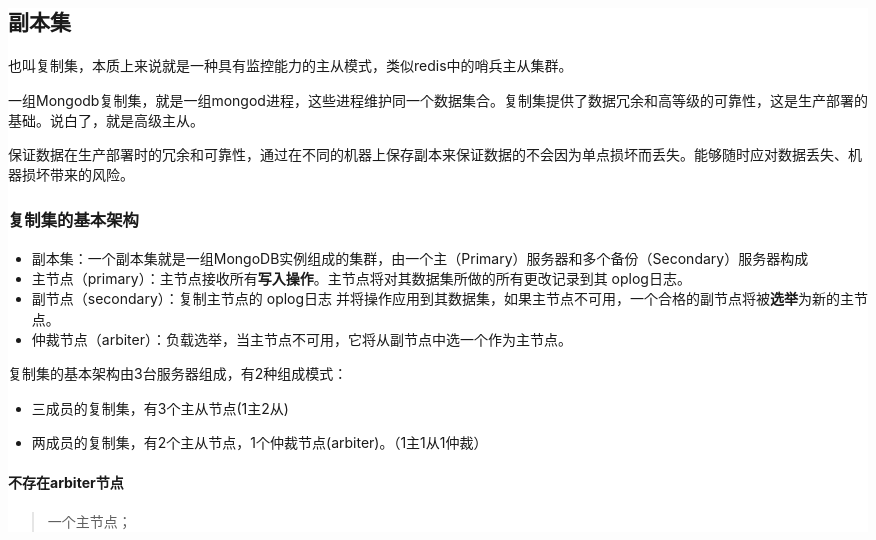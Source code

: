 ## 副本集

也叫复制集，本质上来说就是一种具有监控能力的主从模式，类似redis中的哨兵主从集群。

一组Mongodb复制集，就是一组mongod进程，这些进程维护同一个数据集合。复制集提供了数据冗余和高等级的可靠性，这是生产部署的基础。说白了，就是高级主从。

保证数据在生产部署时的冗余和可靠性，通过在不同的机器上保存副本来保证数据的不会因为单点损坏而丢失。能够随时应对数据丢失、机器损坏带来的风险。

### 复制集的基本架构

+   副本集：一个副本集就是一组MongoDB实例组成的集群，由一个主（Primary）服务器和多个备份（Secondary）服务器构成
+   主节点（primary）：主节点接收所有**写入操作**。主节点将对其数据集所做的所有更改记录到其 oplog日志。
+   副节点（secondary）：复制主节点的 oplog日志 并将操作应用到其数据集，如果主节点不可用，一个合格的副节点将被**选举**为新的主节点。
+   仲裁节点（arbiter）：负载选举，当主节点不可用，它将从副节点中选一个作为主节点。



复制集的基本架构由3台服务器组成，有2种组成模式：

+   三成员的复制集，有3个主从节点(1主2从)

+   两成员的复制集，有2个主从节点，1个仲裁节点(arbiter)。（1主1从1仲裁）

#### 不存在arbiter节点

>   一个主节点；
>
